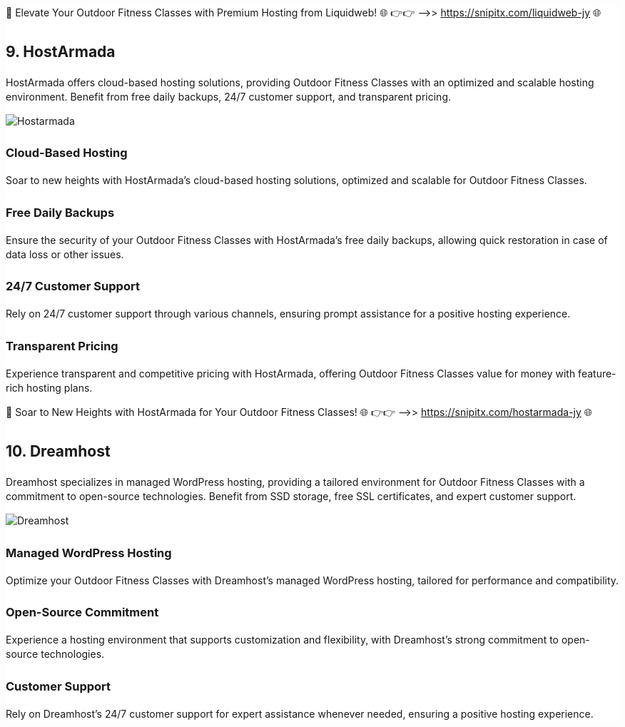 🚀 Elevate Your Outdoor Fitness Classes with Premium Hosting from Liquidweb! 🌐
👉👉 -->> https://snipitx.com/liquidweb-jy 🌐

## 9. HostArmada

HostArmada offers cloud-based hosting solutions, providing Outdoor Fitness Classes with an optimized and scalable hosting environment. Benefit from free daily backups, 24/7 customer support, and transparent pricing.

![Hostarmada](https://i.imgur.com/KFbdf3o.jpeg "Hostarmada Hosting")

### Cloud-Based Hosting
Soar to new heights with HostArmada’s cloud-based hosting solutions, optimized and scalable for Outdoor Fitness Classes.

### Free Daily Backups
Ensure the security of your Outdoor Fitness Classes with HostArmada’s free daily backups, allowing quick restoration in case of data loss or other issues.

### 24/7 Customer Support
Rely on 24/7 customer support through various channels, ensuring prompt assistance for a positive hosting experience.

### Transparent Pricing
Experience transparent and competitive pricing with HostArmada, offering Outdoor Fitness Classes value for money with feature-rich hosting plans.

🚀 Soar to New Heights with HostArmada for Your Outdoor Fitness Classes! 🌐
👉👉 -->> https://snipitx.com/hostarmada-jy 🌐

## 10. Dreamhost

Dreamhost specializes in managed WordPress hosting, providing a tailored environment for Outdoor Fitness Classes with a commitment to open-source technologies. Benefit from SSD storage, free SSL certificates, and expert customer support.

![Dreamhost](https://i.imgur.com/rXIg8ip.jpeg "Dreamhost Hosting")

### Managed WordPress Hosting
Optimize your Outdoor Fitness Classes with Dreamhost’s managed WordPress hosting, tailored for performance and compatibility.

### Open-Source Commitment
Experience a hosting environment that supports customization and flexibility, with Dreamhost’s strong commitment to open-source technologies.

### Customer Support
Rely on Dreamhost’s 24/7 customer support for expert assistance whenever needed, ensuring a positive hosting experience.
